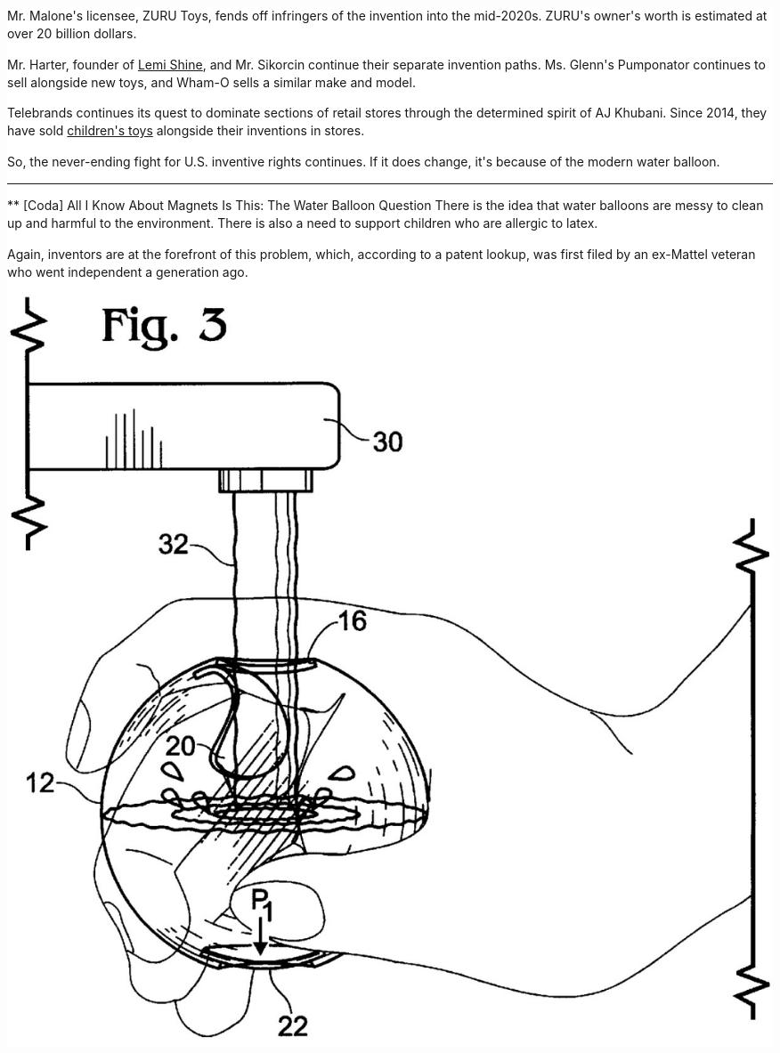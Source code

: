 Mr. Malone's licensee, ZURU Toys, fends off infringers of the invention into the mid-2020s. ZURU's owner's worth is estimated at over 20 billion dollars.

Mr. Harter, founder of [Lemi Shine](https://lemishine.com/), and Mr. Sikorcin continue their separate invention paths. Ms. Glenn's Pumponator continues to sell alongside new toys, and Wham-O sells a similar make and model.

Telebrands continues its quest to dominate sections of retail stores through the determined spirit of AJ Khubani. Since 2014, they have sold [children's toys](https://www.asseenontvlive.com/toys/) alongside their inventions in stores.

So, the never-ending fight for U.S. inventive rights continues. If it does change, it's because of the modern water balloon.

---

** [Coda] All I Know About Magnets Is This: The Water Balloon Question
There is the idea that water balloons are messy to clean up and harmful to the environment. There is also a need to support children who are allergic to latex.

Again, inventors are at the forefront of this problem, which, according to a patent lookup, was first filed by an ex-Mattel veteran who went independent a generation ago.

![In the late 1990s, an ex-Mattel veteran patented the first refillable water balloon, [a device with a flexible lid](https://patents.google.com/patent/US5975983A/en).](images/85-24.jpeg)
